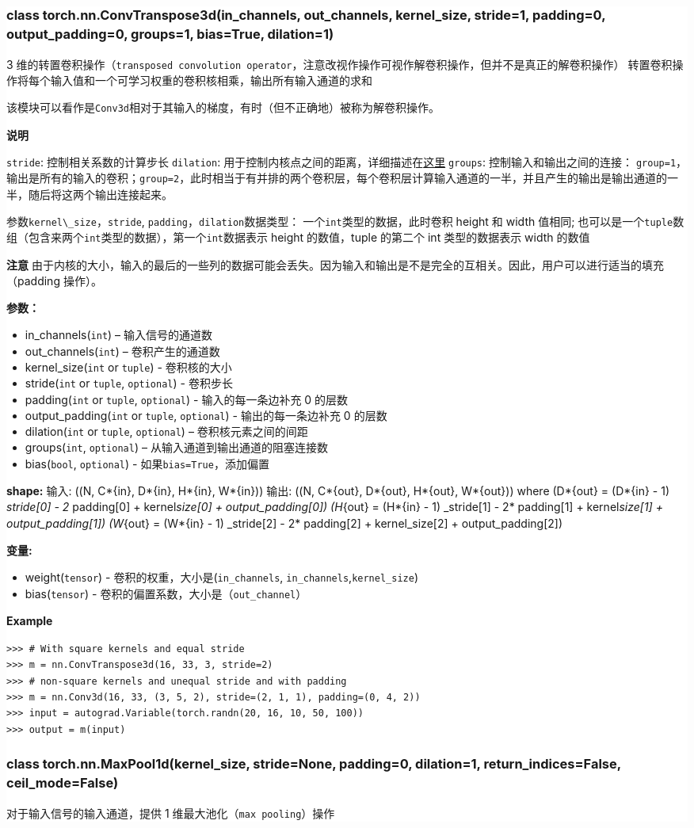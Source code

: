 ### class torch.nn.ConvTranspose3d(in_channels, out_channels, kernel_size, stride=1, padding=0, output_padding=0, groups=1, bias=True, dilation=1)

3 维的转置卷积操作（`transposed convolution operator`，注意改视作操作可视作解卷积操作，但并不是真正的解卷积操作） 转置卷积操作将每个输入值和一个可学习权重的卷积核相乘，输出所有输入通道的求和

该模块可以看作是`Conv3d`相对于其输入的梯度，有时（但不正确地）被称为解卷积操作。

**说明**

`stride`: 控制相关系数的计算步长 `dilation`: 用于控制内核点之间的距离，详细描述在[这里](https://github.com/vdumoulin/conv_arithmetic/blob/master/README.md) `groups`: 控制输入和输出之间的连接： `group=1`，输出是所有的输入的卷积；`group=2`，此时相当于有并排的两个卷积层，每个卷积层计算输入通道的一半，并且产生的输出是输出通道的一半，随后将这两个输出连接起来。

参数`kernel\_size`，`stride`, `padding`，`dilation`数据类型： 一个`int`类型的数据，此时卷积 height 和 width 值相同; 也可以是一个`tuple`数组（包含来两个`int`类型的数据），第一个`int`数据表示 height 的数值，tuple 的第二个 int 类型的数据表示 width 的数值

**注意** 由于内核的大小，输入的最后的一些列的数据可能会丢失。因为输入和输出是不是完全的互相关。因此，用户可以进行适当的填充（padding 操作）。

**参数：**

*   in_channels(`int`) – 输入信号的通道数
*   out_channels(`int`) – 卷积产生的通道数
*   kernel_size(`int` or `tuple`) - 卷积核的大小
*   stride(`int` or `tuple`, `optional`) - 卷积步长
*   padding(`int` or `tuple`, `optional`) - 输入的每一条边补充 0 的层数
*   output_padding(`int` or `tuple`, `optional`) - 输出的每一条边补充 0 的层数
*   dilation(`int` or `tuple`, `optional`) – 卷积核元素之间的间距
*   groups(`int`, `optional`) – 从输入通道到输出通道的阻塞连接数
*   bias(`bool`, `optional`) - 如果`bias=True`，添加偏置

**shape:** 输入: ((N, C*{in}, D*{in}, H*{in}, W*{in})) 输出: ((N, C*{out}, D*{out}, H*{out}, W*{out})) where (D*{out} = (D*{in} - 1) *stride[0] - 2* padding[0] + kernel*size[0] + output_padding[0]) (H*{out} = (H*{in} - 1) _stride[1] - 2* padding[1] + kernel*size[1] + output_padding[1]) (W*{out} = (W*{in} - 1) _stride[2] - 2* padding[2] + kernel_size[2] + output_padding[2])

**变量:**

*   weight(`tensor`) - 卷积的权重，大小是(`in_channels`, `in_channels`,`kernel_size`)
*   bias(`tensor`) - 卷积的偏置系数，大小是（`out_channel`）

**Example**

```
>>> # With square kernels and equal stride
>>> m = nn.ConvTranspose3d(16, 33, 3, stride=2)
>>> # non-square kernels and unequal stride and with padding
>>> m = nn.Conv3d(16, 33, (3, 5, 2), stride=(2, 1, 1), padding=(0, 4, 2))
>>> input = autograd.Variable(torch.randn(20, 16, 10, 50, 100))
>>> output = m(input) 
```

### class torch.nn.MaxPool1d(kernel_size, stride=None, padding=0, dilation=1, return_indices=False, ceil_mode=False)

对于输入信号的输入通道，提供 1 维最大池化（`max pooling`）操作
